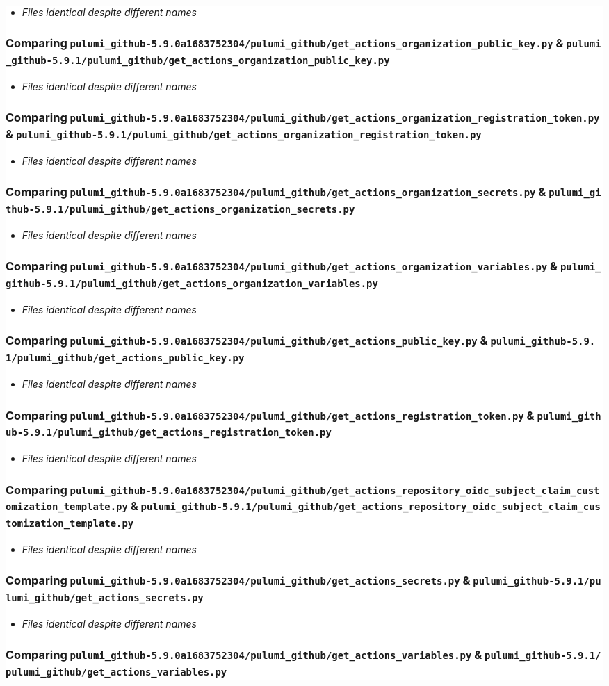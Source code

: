  * *Files identical despite different names*

### Comparing `pulumi_github-5.9.0a1683752304/pulumi_github/get_actions_organization_public_key.py` & `pulumi_github-5.9.1/pulumi_github/get_actions_organization_public_key.py`

 * *Files identical despite different names*

### Comparing `pulumi_github-5.9.0a1683752304/pulumi_github/get_actions_organization_registration_token.py` & `pulumi_github-5.9.1/pulumi_github/get_actions_organization_registration_token.py`

 * *Files identical despite different names*

### Comparing `pulumi_github-5.9.0a1683752304/pulumi_github/get_actions_organization_secrets.py` & `pulumi_github-5.9.1/pulumi_github/get_actions_organization_secrets.py`

 * *Files identical despite different names*

### Comparing `pulumi_github-5.9.0a1683752304/pulumi_github/get_actions_organization_variables.py` & `pulumi_github-5.9.1/pulumi_github/get_actions_organization_variables.py`

 * *Files identical despite different names*

### Comparing `pulumi_github-5.9.0a1683752304/pulumi_github/get_actions_public_key.py` & `pulumi_github-5.9.1/pulumi_github/get_actions_public_key.py`

 * *Files identical despite different names*

### Comparing `pulumi_github-5.9.0a1683752304/pulumi_github/get_actions_registration_token.py` & `pulumi_github-5.9.1/pulumi_github/get_actions_registration_token.py`

 * *Files identical despite different names*

### Comparing `pulumi_github-5.9.0a1683752304/pulumi_github/get_actions_repository_oidc_subject_claim_customization_template.py` & `pulumi_github-5.9.1/pulumi_github/get_actions_repository_oidc_subject_claim_customization_template.py`

 * *Files identical despite different names*

### Comparing `pulumi_github-5.9.0a1683752304/pulumi_github/get_actions_secrets.py` & `pulumi_github-5.9.1/pulumi_github/get_actions_secrets.py`

 * *Files identical despite different names*

### Comparing `pulumi_github-5.9.0a1683752304/pulumi_github/get_actions_variables.py` & `pulumi_github-5.9.1/pulumi_github/get_actions_variables.py`
